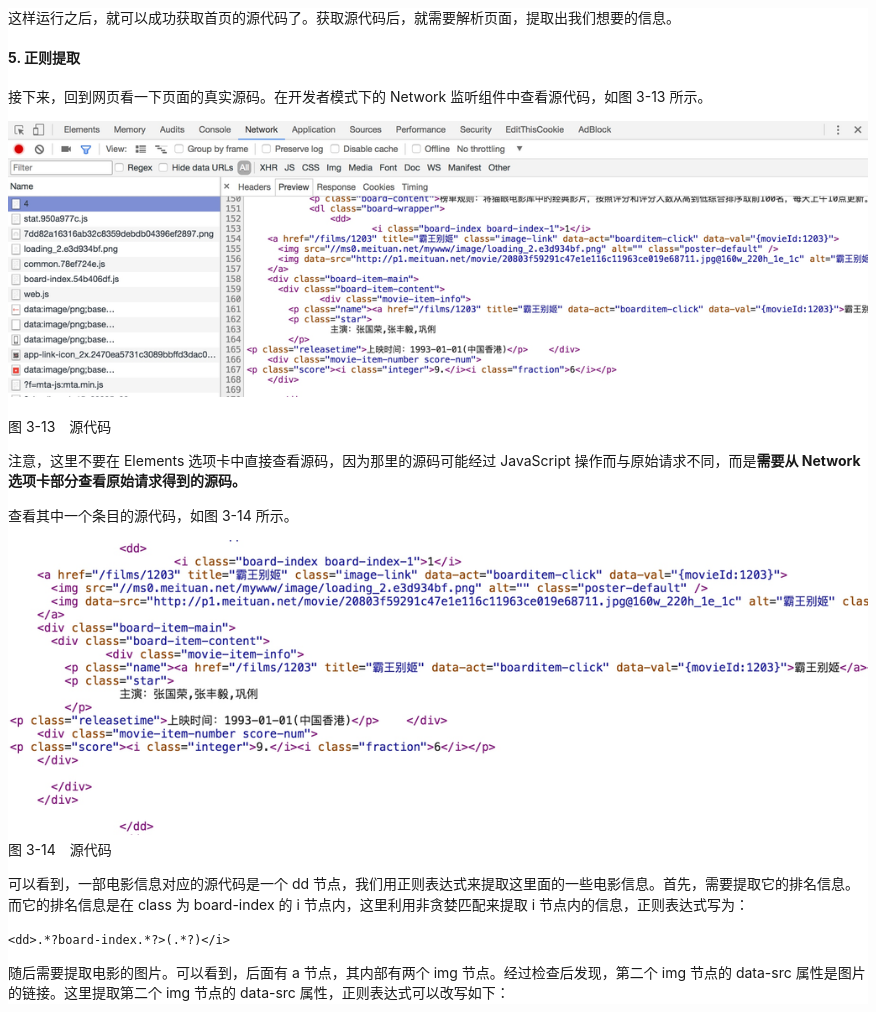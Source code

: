 这样运行之后，就可以成功获取首页的源代码了。获取源代码后，就需要解析页面，提取出我们想要的信息。

#### 5. 正则提取

接下来，回到网页看一下页面的真实源码。在开发者模式下的 Network 监听组件中查看源代码，如图 3-13 所示。

![](./assets/3-13.jpg)

图 3-13　源代码

注意，这里不要在 Elements 选项卡中直接查看源码，因为那里的源码可能经过 JavaScript 操作而与原始请求不同，而是**需要从 Network 选项卡部分查看原始请求得到的源码。**

查看其中一个条目的源代码，如图 3-14 所示。

![](./assets/3-14.jpg)
图 3-14　源代码

可以看到，一部电影信息对应的源代码是一个 dd 节点，我们用正则表达式来提取这里面的一些电影信息。首先，需要提取它的排名信息。而它的排名信息是在 class 为 board-index 的 i 节点内，这里利用非贪婪匹配来提取 i 节点内的信息，正则表达式写为：

```
<dd>.*?board-index.*?>(.*?)</i>
```

随后需要提取电影的图片。可以看到，后面有 a 节点，其内部有两个 img 节点。经过检查后发现，第二个 img 节点的 data-src 属性是图片的链接。这里提取第二个 img 节点的 data-src 属性，正则表达式可以改写如下：

